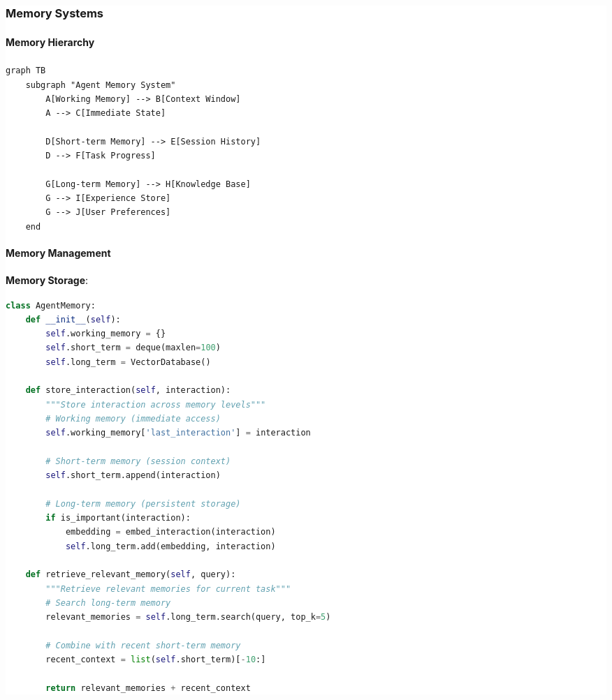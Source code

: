 ```python
```

### Memory Systems

#### Memory Hierarchy

```mermaid
graph TB
    subgraph "Agent Memory System"
        A[Working Memory] --> B[Context Window]
        A --> C[Immediate State]
        
        D[Short-term Memory] --> E[Session History]
        D --> F[Task Progress]
        
        G[Long-term Memory] --> H[Knowledge Base]
        G --> I[Experience Store]
        G --> J[User Preferences]
    end
```

#### Memory Management

**Memory Storage**:
```python
class AgentMemory:
    def __init__(self):
        self.working_memory = {}
        self.short_term = deque(maxlen=100)
        self.long_term = VectorDatabase()
    
    def store_interaction(self, interaction):
        """Store interaction across memory levels"""
        # Working memory (immediate access)
        self.working_memory['last_interaction'] = interaction
        
        # Short-term memory (session context)
        self.short_term.append(interaction)
        
        # Long-term memory (persistent storage)
        if is_important(interaction):
            embedding = embed_interaction(interaction)
            self.long_term.add(embedding, interaction)
    
    def retrieve_relevant_memory(self, query):
        """Retrieve relevant memories for current task"""
        # Search long-term memory
        relevant_memories = self.long_term.search(query, top_k=5)
        
        # Combine with recent short-term memory
        recent_context = list(self.short_term)[-10:]
        
        return relevant_memories + recent_context
```
